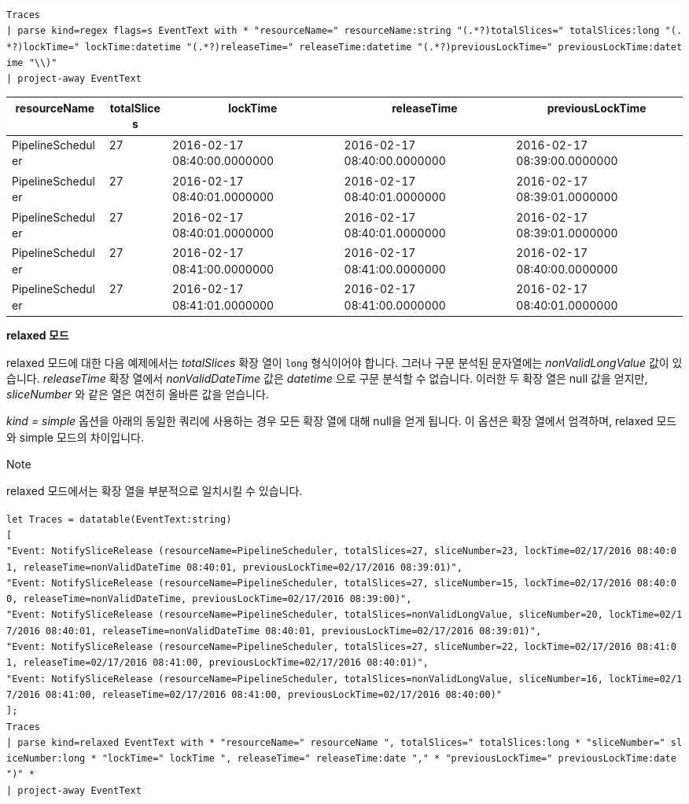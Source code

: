 ```kusto
Traces
| parse kind=regex flags=s EventText with * "resourceName=" resourceName:string "(.*?)totalSlices=" totalSlices:long "(.*?)lockTime=" lockTime:datetime "(.*?)releaseTime=" releaseTime:datetime "(.*?)previousLockTime=" previousLockTime:datetime "\\)" 
| project-away EventText
```

|resourceName|totalSlices|lockTime|releaseTime|previousLockTime|
|---|---|---|---|---|
|PipelineScheduler<br>|27|2016-02-17 08:40:00.0000000|2016-02-17 08:40:00.0000000|2016-02-17 08:39:00.0000000|
|PipelineScheduler<br>|27|2016-02-17 08:40:01.0000000|2016-02-17 08:40:01.0000000|2016-02-17 08:39:01.0000000|
|PipelineScheduler<br>|27|2016-02-17 08:40:01.0000000|2016-02-17 08:40:01.0000000|2016-02-17 08:39:01.0000000|
|PipelineScheduler<br>|27|2016-02-17 08:41:00.0000000|2016-02-17 08:41:00.0000000|2016-02-17 08:40:00.0000000|
|PipelineScheduler<br>|27|2016-02-17 08:41:01.0000000|2016-02-17 08:41:00.0000000|2016-02-17 08:40:01.0000000|

**relaxed 모드**

relaxed 모드에 대한 다음 예제에서는 *totalSlices* 확장 열이 `long` 형식이어야 합니다. 그러나 구문 분석된 문자열에는 *nonValidLongValue* 값이 있습니다.
*releaseTime* 확장 열에서 *nonValidDateTime* 값은 *datetime* 으로 구문 분석할 수 없습니다.
이러한 두 확장 열은 null 값을 얻지만, *sliceNumber* 와 같은 열은 여전히 올바른 값을 얻습니다.

*kind = simple* 옵션을 아래의 동일한 쿼리에 사용하는 경우 모든 확장 열에 대해 null을 얻게 됩니다. 이 옵션은 확장 열에서 엄격하며, relaxed 모드와 simple 모드의 차이입니다.

 > [!NOTE] 
 > relaxed 모드에서는 확장 열을 부분적으로 일치시킬 수 있습니다.


```kusto
let Traces = datatable(EventText:string)
[
"Event: NotifySliceRelease (resourceName=PipelineScheduler, totalSlices=27, sliceNumber=23, lockTime=02/17/2016 08:40:01, releaseTime=nonValidDateTime 08:40:01, previousLockTime=02/17/2016 08:39:01)",
"Event: NotifySliceRelease (resourceName=PipelineScheduler, totalSlices=27, sliceNumber=15, lockTime=02/17/2016 08:40:00, releaseTime=nonValidDateTime, previousLockTime=02/17/2016 08:39:00)",
"Event: NotifySliceRelease (resourceName=PipelineScheduler, totalSlices=nonValidLongValue, sliceNumber=20, lockTime=02/17/2016 08:40:01, releaseTime=nonValidDateTime 08:40:01, previousLockTime=02/17/2016 08:39:01)",
"Event: NotifySliceRelease (resourceName=PipelineScheduler, totalSlices=27, sliceNumber=22, lockTime=02/17/2016 08:41:01, releaseTime=02/17/2016 08:41:00, previousLockTime=02/17/2016 08:40:01)",
"Event: NotifySliceRelease (resourceName=PipelineScheduler, totalSlices=nonValidLongValue, sliceNumber=16, lockTime=02/17/2016 08:41:00, releaseTime=02/17/2016 08:41:00, previousLockTime=02/17/2016 08:40:00)"
];
Traces
| parse kind=relaxed EventText with * "resourceName=" resourceName ", totalSlices=" totalSlices:long * "sliceNumber=" sliceNumber:long * "lockTime=" lockTime ", releaseTime=" releaseTime:date "," * "previousLockTime=" previousLockTime:date ")" *
| project-away EventText
```
